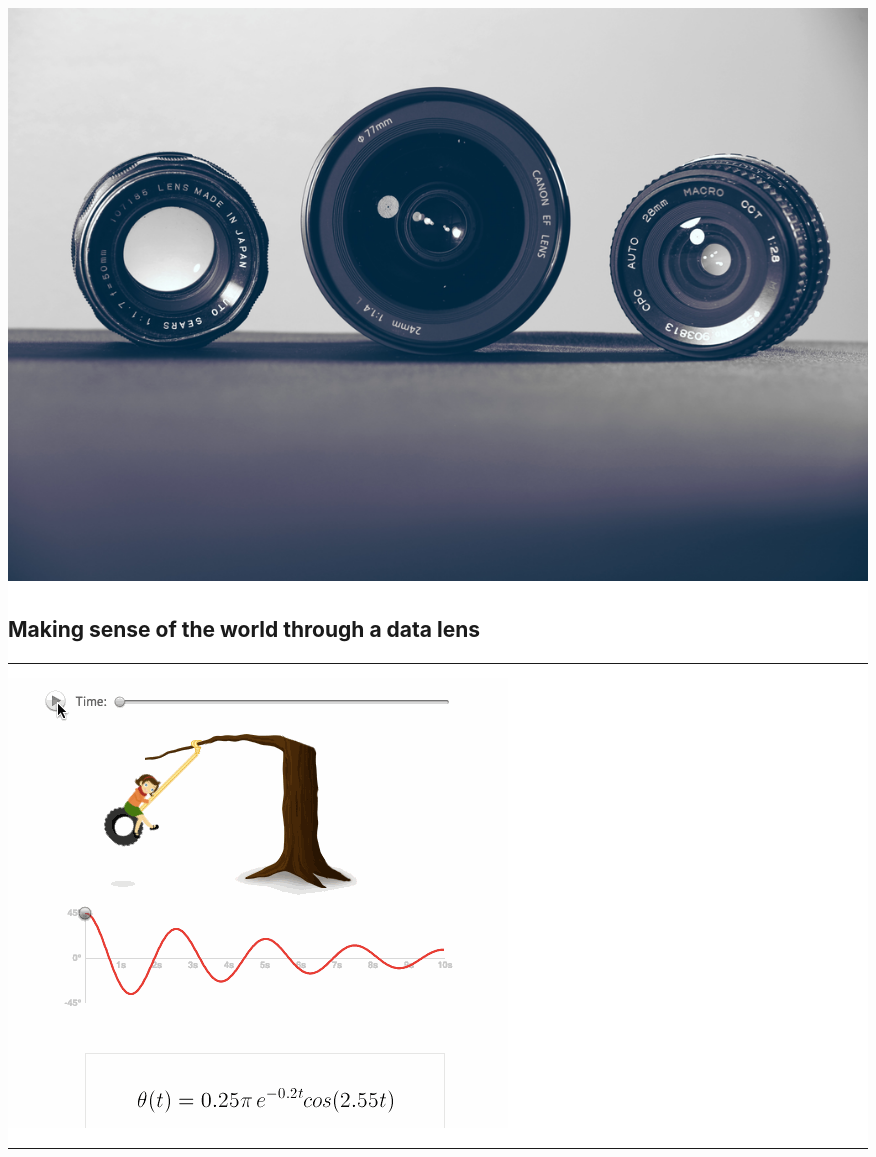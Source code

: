 ![](images/lens.jpeg)
## Making sense of the world through a data lens

---

![fit](images/pendelum.gif)

---